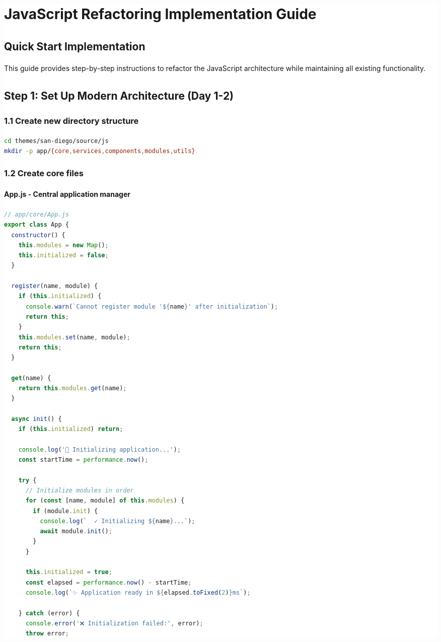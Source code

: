 # JavaScript Refactoring Implementation Guide

## Quick Start Implementation

This guide provides step-by-step instructions to refactor the JavaScript architecture while maintaining all existing functionality.

## Step 1: Set Up Modern Architecture (Day 1-2)

### 1.1 Create new directory structure
```bash
cd themes/san-diego/source/js
mkdir -p app/{core,services,components,modules,utils}
```

### 1.2 Create core files

#### App.js - Central application manager
```javascript
// app/core/App.js
export class App {
  constructor() {
    this.modules = new Map();
    this.initialized = false;
  }
  
  register(name, module) {
    if (this.initialized) {
      console.warn(`Cannot register module '${name}' after initialization`);
      return this;
    }
    this.modules.set(name, module);
    return this;
  }
  
  get(name) {
    return this.modules.get(name);
  }
  
  async init() {
    if (this.initialized) return;
    
    console.log('🚀 Initializing application...');
    const startTime = performance.now();
    
    try {
      // Initialize modules in order
      for (const [name, module] of this.modules) {
        if (module.init) {
          console.log(`  ✓ Initializing ${name}...`);
          await module.init();
        }
      }
      
      this.initialized = true;
      const elapsed = performance.now() - startTime;
      console.log(`✨ Application ready in ${elapsed.toFixed(2)}ms`);
      
    } catch (error) {
      console.error('❌ Initialization failed:', error);
      throw error;
```